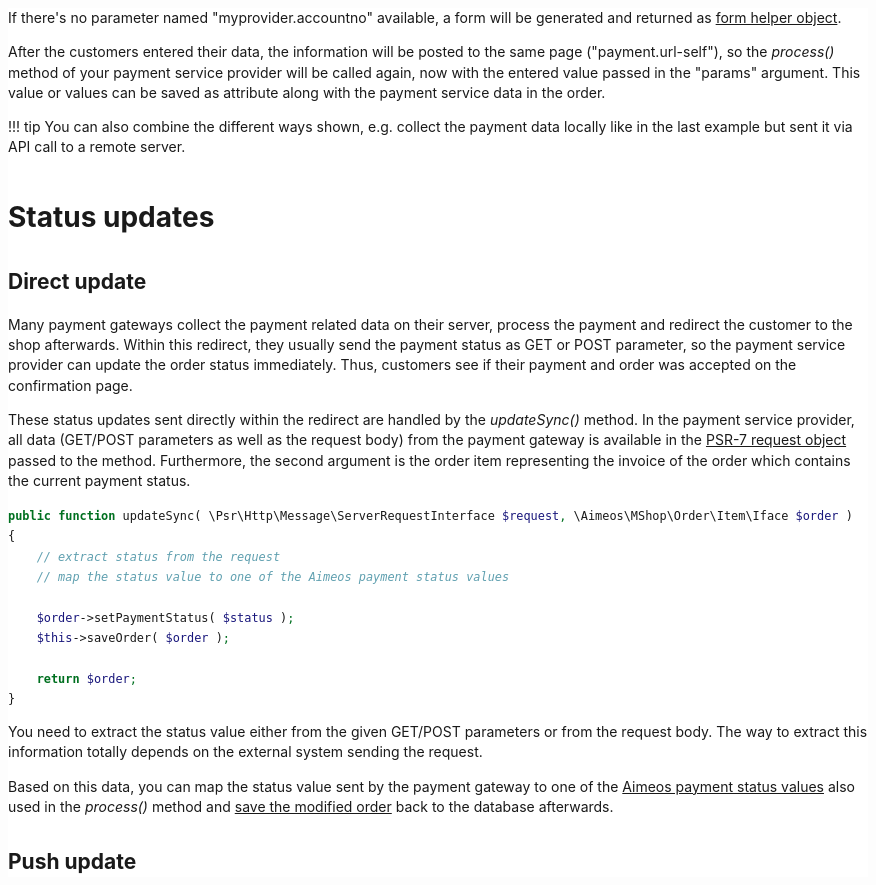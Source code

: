 If there's no parameter named "myprovider.accountno" available, a form will be generated and returned as [form helper object](https://github.com/aimeos/aimeos-core/blob/master/lib/mshoplib/src/MShop/Common/Helper/Form/Iface.php).

After the customers entered their data, the information will be posted to the same page ("payment.url-self"), so the *process()* method of your payment service provider will be called again, now with the entered value passed in the "params" argument. This value or values can be saved as attribute along with the payment service data in the order.

!!! tip
You can also combine the different ways shown, e.g. collect the payment data locally like in the last example but sent it via API call to a remote server.

# Status updates

## Direct update

Many payment gateways collect the payment related data on their server, process the payment and redirect the customer to the shop afterwards. Within this redirect, they usually send the payment status as GET or POST parameter, so the payment service provider can update the order status immediately. Thus, customers see if their payment and order was accepted on the confirmation page.

These status updates sent directly within the redirect are handled by the *updateSync()* method. In the payment service provider, all data (GET/POST parameters as well as the request body) from the payment gateway is available in the [PSR-7 request object](https://www.php-fig.org/psr/psr-7/) passed to the method. Furthermore, the second argument is the order item representing the invoice of the order which contains the current payment status.

```php
public function updateSync( \Psr\Http\Message\ServerRequestInterface $request, \Aimeos\MShop\Order\Item\Iface $order )
{
    // extract status from the request
    // map the status value to one of the Aimeos payment status values

    $order->setPaymentStatus( $status );
    $this->saveOrder( $order );

    return $order;
}
```

You need to extract the status value either from the given GET/POST parameters or from the request body. The way to extract this information totally depends on the external system sending the request.

Based on this data, you can map the status value sent by the payment gateway to one of the [Aimeos payment status values](https://github.com/aimeos/aimeos-core/blob/master/lib/mshoplib/src/MShop/Order/Item/Base.php) also used in the *process()* method and [save the modified order](index.md#save-order-items) back to the database afterwards.

## Push update
